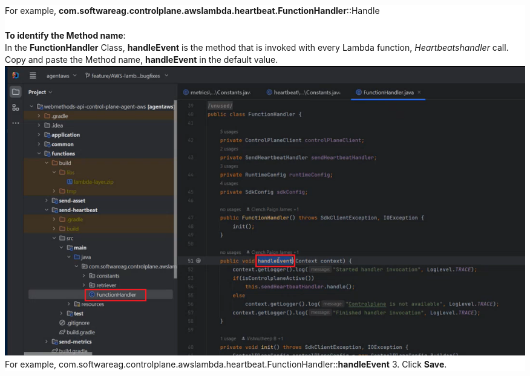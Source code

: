 For example, **com.softwareag.controlplane.awslambda.heartbeat.FunctionHandler**::Handle<br><br>
**To identify the Method name**:<br>
In the **FunctionHandler** Class, **handleEvent** is the method that is invoked with every Lambda function, *Heartbeatshandler* call.
Copy and paste the Method name, **handleEvent** in the default value.
![image](../docs/images/configure_layer_6.png)
For example, com.softwareag.controlplane.awslambda.heartbeat.FunctionHandler::**handleEvent**
3. Click **Save**.<br>